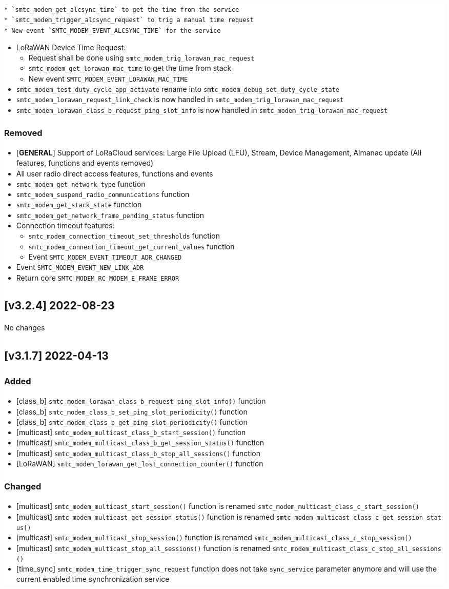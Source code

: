     * `smtc_modem_get_alcsync_time` to get the time from the service
    * `smtc_modem_trigger_alcsync_request` to trig a manual time request
    * New event `SMTC_MODEM_EVENT_ALCSYNC_TIME` for the service
  * LoRaWAN Device Time Request:
    * Request shall be done using `smtc_modem_trig_lorawan_mac_request`
    * `smtc_modem_get_lorawan_mac_time` to get the time from stack
    * New event `SMTC_MODEM_EVENT_LORAWAN_MAC_TIME`
* `smtc_modem_test_duty_cycle_app_activate` rename into `smtc_modem_debug_set_duty_cycle_state`
* `smtc_modem_lorawan_request_link_check` is now handled in `smtc_modem_trig_lorawan_mac_request`
* `smtc_modem_lorawan_class_b_request_ping_slot_info` is now handled in `smtc_modem_trig_lorawan_mac_request`

### Removed

* [**GENERAL**] Support of LoRaCloud services: Large File Upload (LFU), Stream, Device Management, Almanac update (All features, functions and events removed)
* All user radio direct access features, functions and events
* `smtc_modem_get_network_type` function
* `smtc_modem_suspend_radio_communications` function
* `smtc_modem_get_stack_state` function
* `smtc_modem_get_network_frame_pending_status` function
* Connection timeout features:
  * `smtc_modem_connection_timeout_set_thresholds` function
  * `smtc_modem_connection_timeout_get_current_values` function
  * Event `SMTC_MODEM_EVENT_TIMEOUT_ADR_CHANGED`
* Event `SMTC_MODEM_EVENT_NEW_LINK_ADR`
* Return core `SMTC_MODEM_RC_MODEM_E_FRAME_ERROR`

## [v3.2.4] 2022-08-23

No changes

## [v3.1.7] 2022-04-13

### Added

* [class_b] `smtc_modem_lorawan_class_b_request_ping_slot_info()` function
* [class_b] `smtc_modem_class_b_set_ping_slot_periodicity()` function
* [class_b] `smtc_modem_class_b_get_ping_slot_periodicity()` function
* [multicast] `smtc_modem_multicast_class_b_start_session()` function
* [multicast] `smtc_modem_multicast_class_b_get_session_status()` function
* [multicast] `smtc_modem_multicast_class_b_stop_all_sessions()` function
* [LoRaWAN] `smtc_modem_lorawan_get_lost_connection_counter()` function

### Changed

* [multicast] `smtc_modem_multicast_start_session()` function is renamed `smtc_modem_multicast_class_c_start_session()`
* [multicast] `smtc_modem_multicast_get_session_status()` function is renamed `smtc_modem_multicast_class_c_get_session_status()`
* [multicast] `smtc_modem_multicast_stop_session()` function is renamed `smtc_modem_multicast_class_c_stop_session()`
* [multicast] `smtc_modem_multicast_stop_all_sessions()` function is renamed `smtc_modem_multicast_class_c_stop_all_sessions()`
* [time_sync] `smtc_modem_time_trigger_sync_request` function does not take `sync_service` parameter anymore and will use the current enabled time synchronization service
